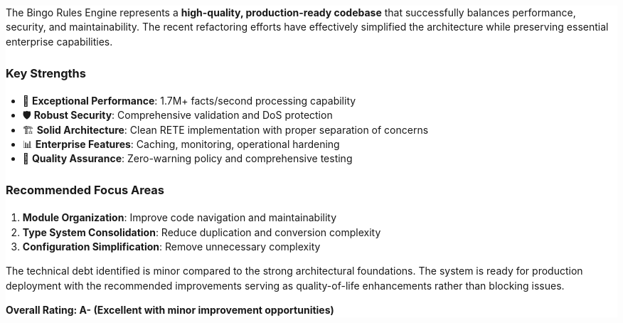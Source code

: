 The Bingo Rules Engine represents a **high-quality, production-ready codebase** that successfully balances performance, security, and maintainability. The recent refactoring efforts have effectively simplified the architecture while preserving essential enterprise capabilities.

### Key Strengths
- 🚀 **Exceptional Performance**: 1.7M+ facts/second processing capability
- 🛡️ **Robust Security**: Comprehensive validation and DoS protection
- 🏗️ **Solid Architecture**: Clean RETE implementation with proper separation of concerns
- 📊 **Enterprise Features**: Caching, monitoring, operational hardening
- 🧪 **Quality Assurance**: Zero-warning policy and comprehensive testing

### Recommended Focus Areas
1. **Module Organization**: Improve code navigation and maintainability
2. **Type System Consolidation**: Reduce duplication and conversion complexity
3. **Configuration Simplification**: Remove unnecessary complexity

The technical debt identified is minor compared to the strong architectural foundations. The system is ready for production deployment with the recommended improvements serving as quality-of-life enhancements rather than blocking issues.

**Overall Rating: A- (Excellent with minor improvement opportunities)**